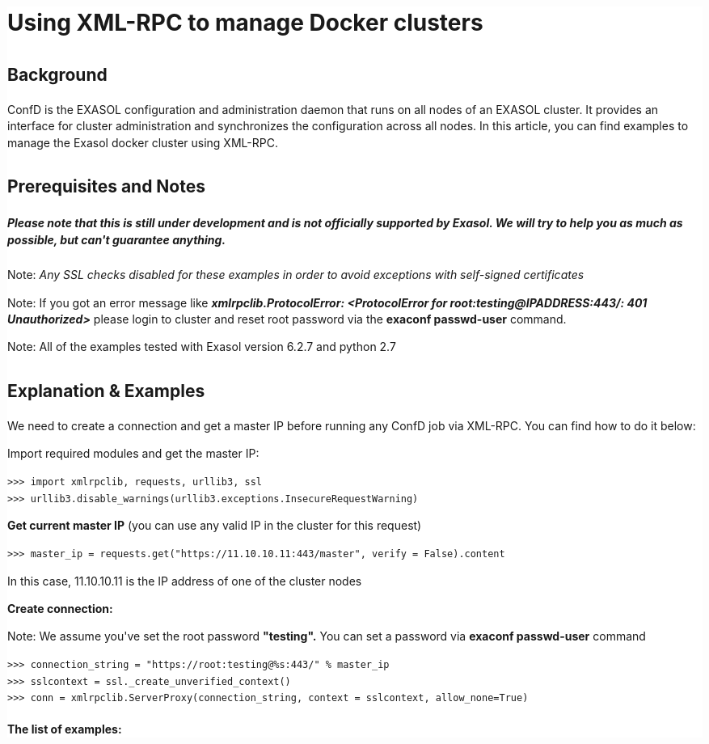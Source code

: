 # Using XML-RPC to manage Docker clusters 
## Background

ConfD is the EXASOL configuration and administration daemon that runs on all nodes of an EXASOL cluster. It provides an interface for cluster administration and synchronizes the configuration across all nodes. In this article, you can find examples to manage the Exasol docker cluster using XML-RPC.

## Prerequisites and Notes

##### Please note that this is still under development and is *not officially supported* by Exasol. We will try to help you as much as possible, but can't guarantee anything.

Note: *Any SSL checks disabled for these examples in order to avoid exceptions with self-signed certificates*

Note: If you got an error message like ***xmlrpclib.ProtocolError: <ProtocolError for root:testing@IPADDRESS:443/: 401 Unauthorized>*** please login to cluster and reset root password via the **exaconf passwd-user** command.

Note: All of the examples tested with Exasol version 6.2.7 and python 2.7

## Explanation & Examples

We need to create a connection and get a master IP before running any ConfD job via XML-RPC. You can find how to do it below:

Import required modules and get the master IP: 


```"code-java"
>>> import xmlrpclib, requests, urllib3, ssl 
>>> urllib3.disable_warnings(urllib3.exceptions.InsecureRequestWarning)
```
**Get current master IP** (you can use any valid IP in the cluster for this request)


```"code-java"
>>> master_ip = requests.get("https://11.10.10.11:443/master", verify = False).content
```
In this case, 11.10.10.11 is the IP address of one of the cluster nodes

**Create connection:**

Note: We assume you've set the root password **"testing".** You can set a password via **exaconf passwd-user** command


```"code-java"
>>> connection_string = "https://root:testing@%s:443/" % master_ip 
>>> sslcontext = ssl._create_unverified_context() 
>>> conn = xmlrpclib.ServerProxy(connection_string, context = sslcontext, allow_none=True)
```
#### **The list of examples:**
